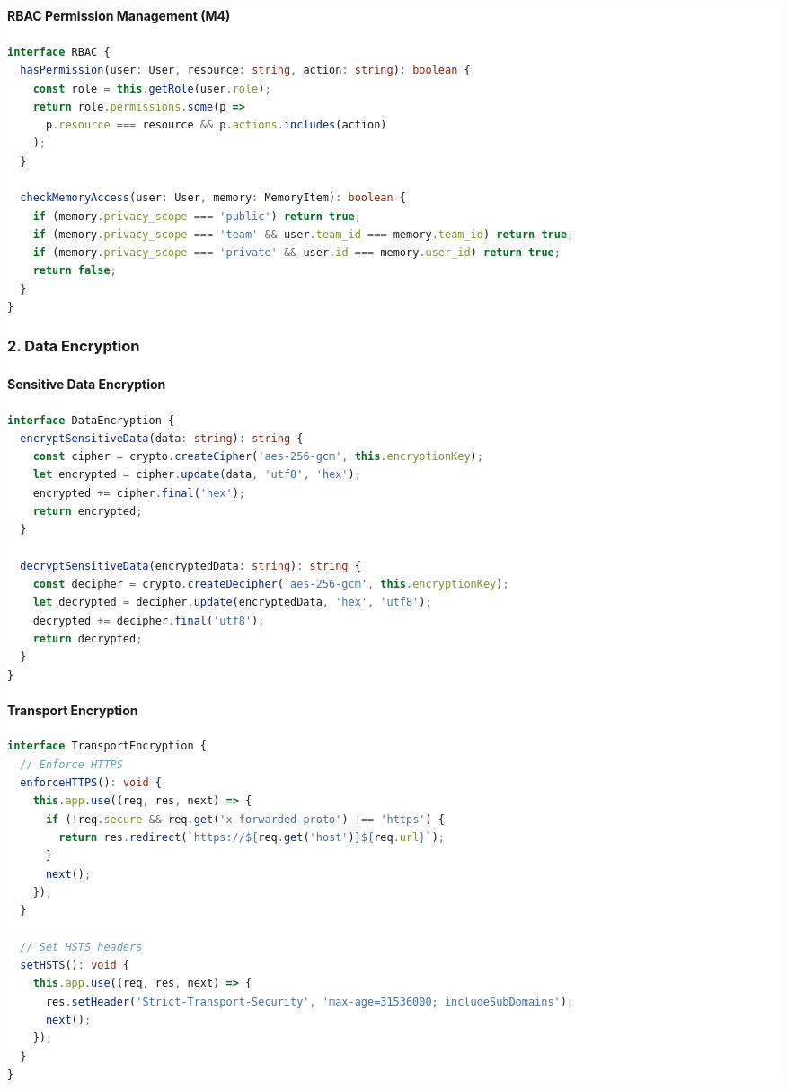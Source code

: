 #### RBAC Permission Management (M4)

```typescript
interface RBAC {
  hasPermission(user: User, resource: string, action: string): boolean {
    const role = this.getRole(user.role);
    return role.permissions.some(p => 
      p.resource === resource && p.actions.includes(action)
    );
  }
  
  checkMemoryAccess(user: User, memory: MemoryItem): boolean {
    if (memory.privacy_scope === 'public') return true;
    if (memory.privacy_scope === 'team' && user.team_id === memory.team_id) return true;
    if (memory.privacy_scope === 'private' && user.id === memory.user_id) return true;
    return false;
  }
}
```

### 2. Data Encryption

#### Sensitive Data Encryption

```typescript
interface DataEncryption {
  encryptSensitiveData(data: string): string {
    const cipher = crypto.createCipher('aes-256-gcm', this.encryptionKey);
    let encrypted = cipher.update(data, 'utf8', 'hex');
    encrypted += cipher.final('hex');
    return encrypted;
  }
  
  decryptSensitiveData(encryptedData: string): string {
    const decipher = crypto.createDecipher('aes-256-gcm', this.encryptionKey);
    let decrypted = decipher.update(encryptedData, 'hex', 'utf8');
    decrypted += decipher.final('utf8');
    return decrypted;
  }
}
```

#### Transport Encryption

```typescript
interface TransportEncryption {
  // Enforce HTTPS
  enforceHTTPS(): void {
    this.app.use((req, res, next) => {
      if (!req.secure && req.get('x-forwarded-proto') !== 'https') {
        return res.redirect(`https://${req.get('host')}${req.url}`);
      }
      next();
    });
  }
  
  // Set HSTS headers
  setHSTS(): void {
    this.app.use((req, res, next) => {
      res.setHeader('Strict-Transport-Security', 'max-age=31536000; includeSubDomains');
      next();
    });
  }
}
```
